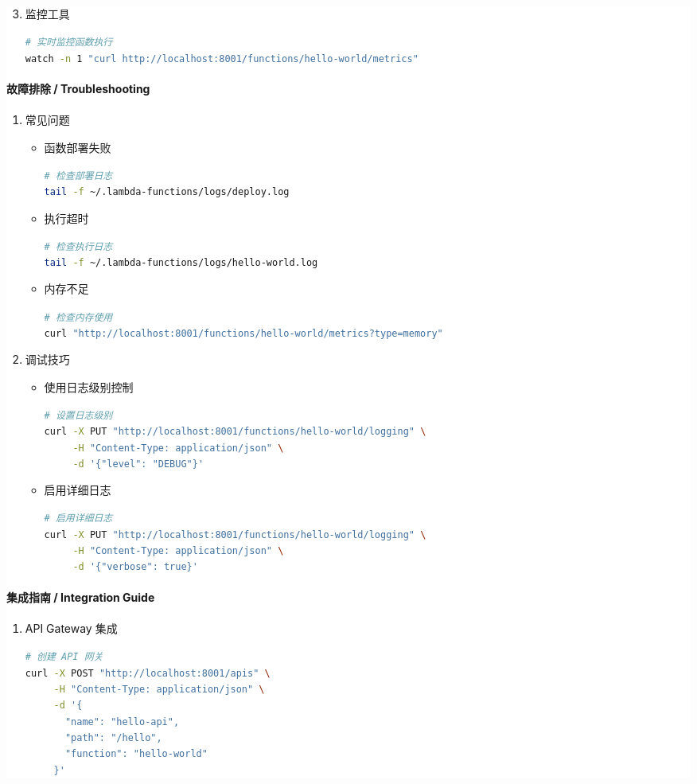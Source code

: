 3. 监控工具
   ```bash
   # 实时监控函数执行
   watch -n 1 "curl http://localhost:8001/functions/hello-world/metrics"
   ```

#### 故障排除 / Troubleshooting

1. 常见问题
   - 函数部署失败
     ```bash
     # 检查部署日志
     tail -f ~/.lambda-functions/logs/deploy.log
     ```
   - 执行超时
     ```bash
     # 检查执行日志
     tail -f ~/.lambda-functions/logs/hello-world.log
     ```
   - 内存不足
     ```bash
     # 检查内存使用
     curl "http://localhost:8001/functions/hello-world/metrics?type=memory"
     ```

2. 调试技巧
   - 使用日志级别控制
     ```bash
     # 设置日志级别
     curl -X PUT "http://localhost:8001/functions/hello-world/logging" \
          -H "Content-Type: application/json" \
          -d '{"level": "DEBUG"}'
     ```
   - 启用详细日志
     ```bash
     # 启用详细日志
     curl -X PUT "http://localhost:8001/functions/hello-world/logging" \
          -H "Content-Type: application/json" \
          -d '{"verbose": true}'
     ```

#### 集成指南 / Integration Guide

1. API Gateway 集成
   ```bash
   # 创建 API 网关
   curl -X POST "http://localhost:8001/apis" \
        -H "Content-Type: application/json" \
        -d '{
          "name": "hello-api",
          "path": "/hello",
          "function": "hello-world"
        }'
   ```
